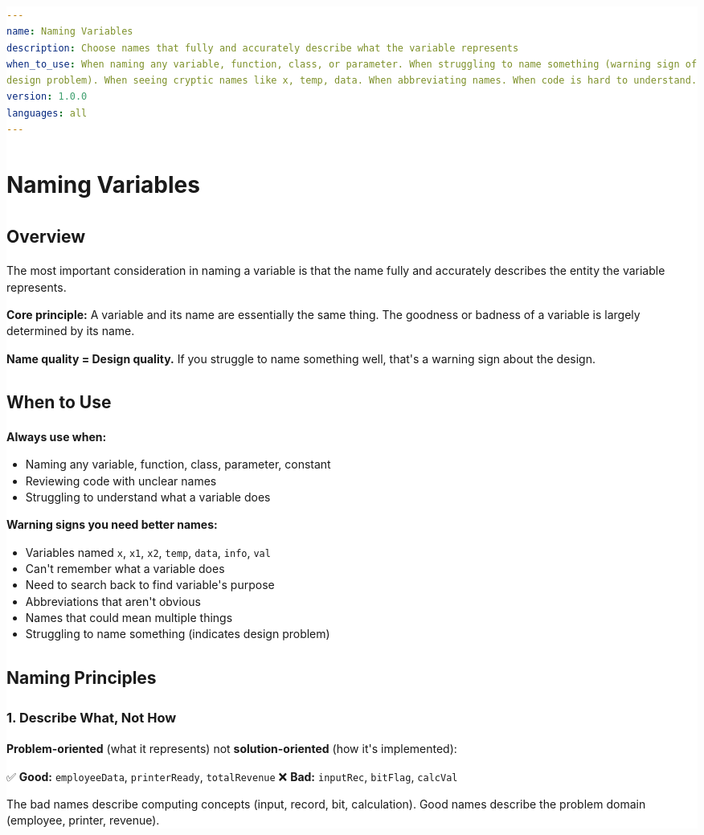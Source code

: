 ```yaml
---
name: Naming Variables
description: Choose names that fully and accurately describe what the variable represents
when_to_use: When naming any variable, function, class, or parameter. When struggling to name something (warning sign of design problem). When seeing cryptic names like x, temp, data. When abbreviating names. When code is hard to understand.
version: 1.0.0
languages: all
---
```


# Naming Variables

## Overview

The most important consideration in naming a variable is that the name fully and accurately describes the entity the variable represents.

**Core principle:** A variable and its name are essentially the same thing. The goodness or badness of a variable is largely determined by its name.

**Name quality = Design quality.** If you struggle to name something well, that's a warning sign about the design.

## When to Use

**Always use when:**

- Naming any variable, function, class, parameter, constant
- Reviewing code with unclear names
- Struggling to understand what a variable does

**Warning signs you need better names:**

- Variables named `x`, `x1`, `x2`, `temp`, `data`, `info`, `val`
- Can't remember what a variable does
- Need to search back to find variable's purpose
- Abbreviations that aren't obvious
- Names that could mean multiple things
- Struggling to name something (indicates design problem)

## Naming Principles

### 1. Describe What, Not How

**Problem-oriented** (what it represents) not **solution-oriented** (how it's implemented):

✅ **Good:** `employeeData`, `printerReady`, `totalRevenue`
❌ **Bad:** `inputRec`, `bitFlag`, `calcVal`

The bad names describe computing concepts (input, record, bit, calculation). Good names describe the problem domain (employee, printer, revenue).
